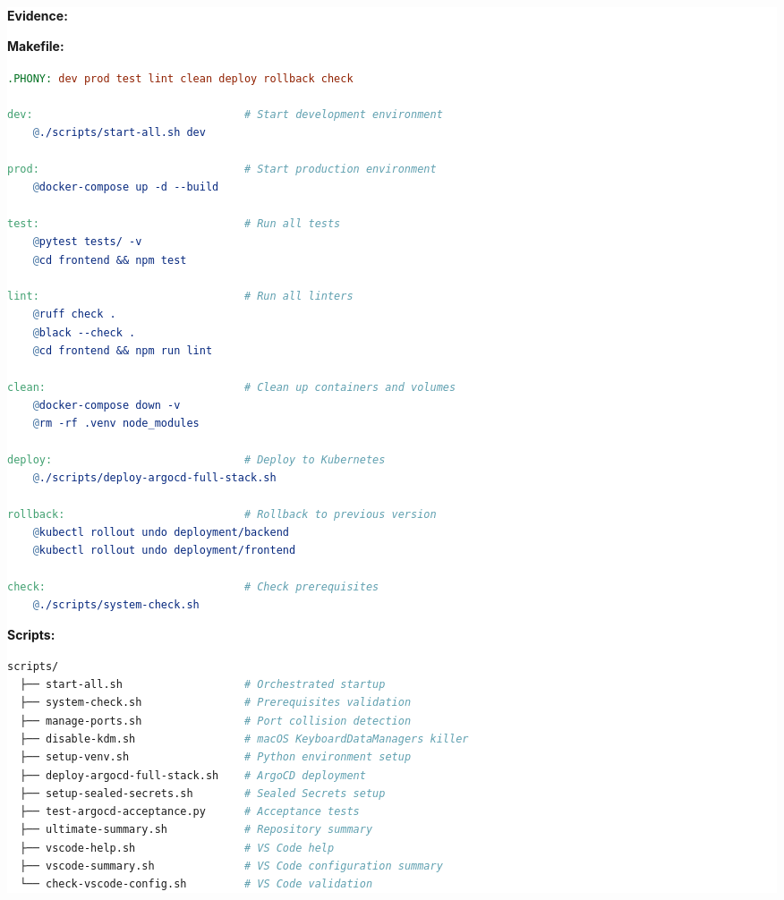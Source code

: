 **Evidence:**

**Makefile:**
```makefile
.PHONY: dev prod test lint clean deploy rollback check

dev:                                 # Start development environment
	@./scripts/start-all.sh dev

prod:                                # Start production environment
	@docker-compose up -d --build

test:                                # Run all tests
	@pytest tests/ -v
	@cd frontend && npm test

lint:                                # Run all linters
	@ruff check .
	@black --check .
	@cd frontend && npm run lint

clean:                               # Clean up containers and volumes
	@docker-compose down -v
	@rm -rf .venv node_modules

deploy:                              # Deploy to Kubernetes
	@./scripts/deploy-argocd-full-stack.sh

rollback:                            # Rollback to previous version
	@kubectl rollout undo deployment/backend
	@kubectl rollout undo deployment/frontend

check:                               # Check prerequisites
	@./scripts/system-check.sh
```

**Scripts:**
```bash
scripts/
  ├── start-all.sh                   # Orchestrated startup
  ├── system-check.sh                # Prerequisites validation
  ├── manage-ports.sh                # Port collision detection
  ├── disable-kdm.sh                 # macOS KeyboardDataManagers killer
  ├── setup-venv.sh                  # Python environment setup
  ├── deploy-argocd-full-stack.sh    # ArgoCD deployment
  ├── setup-sealed-secrets.sh        # Sealed Secrets setup
  ├── test-argocd-acceptance.py      # Acceptance tests
  ├── ultimate-summary.sh            # Repository summary
  ├── vscode-help.sh                 # VS Code help
  ├── vscode-summary.sh              # VS Code configuration summary
  └── check-vscode-config.sh         # VS Code validation
```
